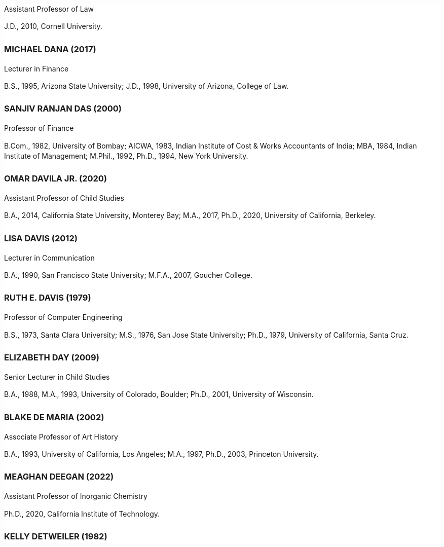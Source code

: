 Assistant Professor of Law

J.D., 2010, Cornell University.

### MICHAEL DANA (2017)

Lecturer in Finance

B.S., 1995, Arizona State University; J.D., 1998, University of Arizona, College of Law.

### SANJIV RANJAN DAS (2000)

Professor of Finance

B.Com., 1982, University of Bombay; AICWA, 1983, Indian Institute of Cost & Works Accountants of India; MBA, 1984, Indian Institute of Management; M.Phil., 1992, Ph.D., 1994, New York University.

### OMAR DAVILA JR. (2020)

Assistant Professor of Child Studies

B.A., 2014, California State University, Monterey Bay; M.A., 2017, Ph.D., 2020, University of California, Berkeley.

### LISA DAVIS (2012)

Lecturer in Communication

B.A., 1990, San Francisco State University; M.F.A., 2007, Goucher College.

### RUTH E. DAVIS (1979)

Professor of Computer Engineering

B.S., 1973, Santa Clara University; M.S., 1976, San Jose State University; Ph.D., 1979, University of California, Santa Cruz.

### ELIZABETH DAY (2009)

Senior Lecturer in Child Studies

B.A., 1988, M.A., 1993, University of Colorado, Boulder; Ph.D., 2001, University of Wisconsin.

### BLAKE DE MARIA (2002)

Associate Professor of Art History

B.A., 1993, University of California, Los Angeles; M.A., 1997, Ph.D., 2003, Princeton University.

### MEAGHAN DEEGAN (2022)

Assistant Professor of Inorganic Chemistry

Ph.D., 2020, California Institute of Technology.

### KELLY DETWEILER (1982)
